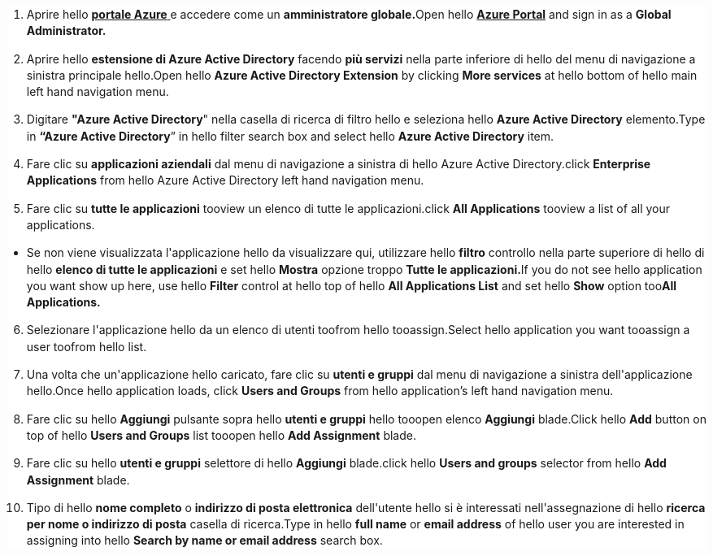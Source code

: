 1.  <span data-ttu-id="90e02-360">Aprire hello [ **portale Azure** ](https://portal.azure.com/) e accedere come un **amministratore globale.**</span><span class="sxs-lookup"><span data-stu-id="90e02-360">Open hello [**Azure Portal**](https://portal.azure.com/) and sign in as a **Global Administrator.**</span></span>

2.  <span data-ttu-id="90e02-361">Aprire hello **estensione di Azure Active Directory** facendo **più servizi** nella parte inferiore di hello del menu di navigazione a sinistra principale hello.</span><span class="sxs-lookup"><span data-stu-id="90e02-361">Open hello **Azure Active Directory Extension** by clicking **More services** at hello bottom of hello main left hand navigation menu.</span></span>

3.  <span data-ttu-id="90e02-362">Digitare **"Azure Active Directory**" nella casella di ricerca di filtro hello e seleziona hello **Azure Active Directory** elemento.</span><span class="sxs-lookup"><span data-stu-id="90e02-362">Type in **“Azure Active Directory**” in hello filter search box and select hello **Azure Active Directory** item.</span></span>

4.  <span data-ttu-id="90e02-363">Fare clic su **applicazioni aziendali** dal menu di navigazione a sinistra di hello Azure Active Directory.</span><span class="sxs-lookup"><span data-stu-id="90e02-363">click **Enterprise Applications** from hello Azure Active Directory left hand navigation menu.</span></span>

5.  <span data-ttu-id="90e02-364">Fare clic su **tutte le applicazioni** tooview un elenco di tutte le applicazioni.</span><span class="sxs-lookup"><span data-stu-id="90e02-364">click **All Applications** tooview a list of all your applications.</span></span>

  * <span data-ttu-id="90e02-365">Se non viene visualizzata l'applicazione hello da visualizzare qui, utilizzare hello **filtro** controllo nella parte superiore di hello di hello **elenco di tutte le applicazioni** e set hello **Mostra** opzione troppo **Tutte le applicazioni.**</span><span class="sxs-lookup"><span data-stu-id="90e02-365">If you do not see hello application you want show up here, use hello **Filter** control at hello top of hello **All Applications List** and set hello **Show** option too**All Applications.**</span></span>

6.  <span data-ttu-id="90e02-366">Selezionare l'applicazione hello da un elenco di utenti toofrom hello tooassign.</span><span class="sxs-lookup"><span data-stu-id="90e02-366">Select hello application you want tooassign a user toofrom hello list.</span></span>

7.  <span data-ttu-id="90e02-367">Una volta che un'applicazione hello caricato, fare clic su **utenti e gruppi** dal menu di navigazione a sinistra dell'applicazione hello.</span><span class="sxs-lookup"><span data-stu-id="90e02-367">Once hello application loads, click **Users and Groups** from hello application’s left hand navigation menu.</span></span>

8.  <span data-ttu-id="90e02-368">Fare clic su hello **Aggiungi** pulsante sopra hello **utenti e gruppi** hello tooopen elenco **Aggiungi** blade.</span><span class="sxs-lookup"><span data-stu-id="90e02-368">Click hello **Add** button on top of hello **Users and Groups** list tooopen hello **Add Assignment** blade.</span></span>

9.  <span data-ttu-id="90e02-369">Fare clic su hello **utenti e gruppi** selettore di hello **Aggiungi** blade.</span><span class="sxs-lookup"><span data-stu-id="90e02-369">click hello **Users and groups** selector from hello **Add Assignment** blade.</span></span>

10. <span data-ttu-id="90e02-370">Tipo di hello **nome completo** o **indirizzo di posta elettronica** dell'utente hello si è interessati nell'assegnazione di hello **ricerca per nome o indirizzo di posta** casella di ricerca.</span><span class="sxs-lookup"><span data-stu-id="90e02-370">Type in hello **full name** or **email address** of hello user you are interested in assigning into hello **Search by name or email address** search box.</span></span>
